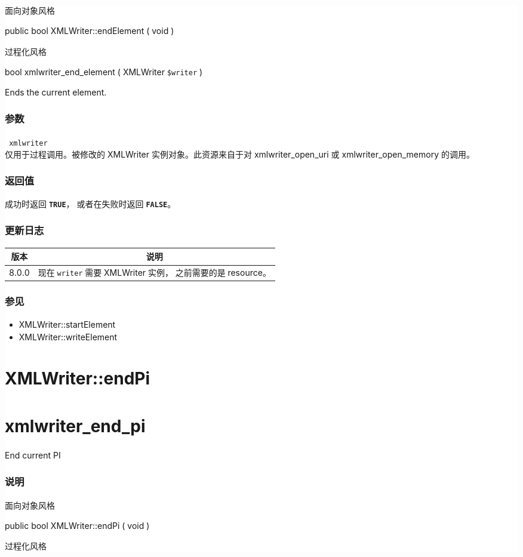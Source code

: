 面向对象风格

<span class="modifier">public</span> <span class="type">bool</span>
<span class="methodname">XMLWriter::endElement</span> ( <span
class="methodparam">void</span> )

过程化风格

<span class="type">bool</span> <span
class="methodname">xmlwriter\_end\_element</span> ( <span
class="methodparam"><span class="type">XMLWriter</span> `$writer`</span>
)

Ends the current element.

### 参数

` xmlwriter`  
仅用于过程调用。被修改的 <span class="classname">XMLWriter</span>
实例对象。此资源来自于对 <span
class="function">xmlwriter\_open\_uri</span> 或 <span
class="function">xmlwriter\_open\_memory</span> 的调用。

### 返回值

成功时返回 **`TRUE`**， 或者在失败时返回 **`FALSE`**。

### 更新日志

| 版本  | 说明                                                                                                                 |
|-------|----------------------------------------------------------------------------------------------------------------------|
| 8.0.0 | 现在 `writer` 需要 <span class="classname">XMLWriter</span> 实例， 之前需要的是 <span class="type">resource</span>。 |

### 参见

-   <span class="methodname">XMLWriter::startElement</span>
-   <span class="methodname">XMLWriter::writeElement</span>

XMLWriter::endPi
================

xmlwriter\_end\_pi
==================

End current PI

### 说明

面向对象风格

<span class="modifier">public</span> <span class="type">bool</span>
<span class="methodname">XMLWriter::endPi</span> ( <span
class="methodparam">void</span> )

过程化风格
